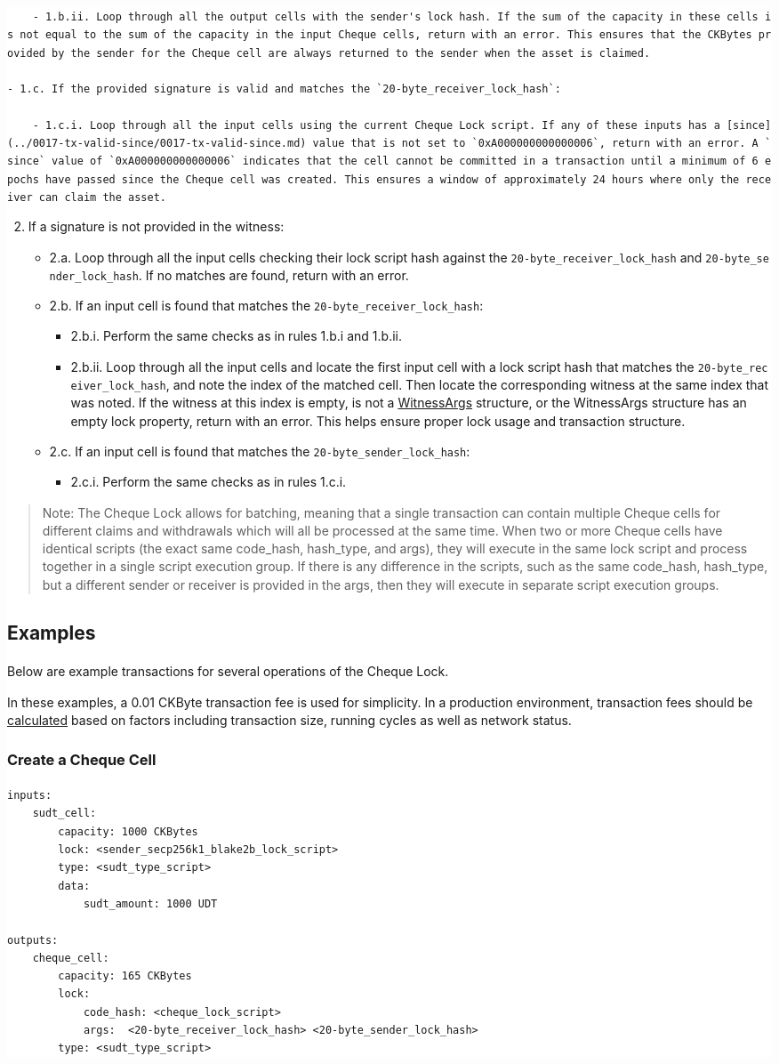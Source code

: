         - 1.b.ii. Loop through all the output cells with the sender's lock hash. If the sum of the capacity in these cells is not equal to the sum of the capacity in the input Cheque cells, return with an error. This ensures that the CKBytes provided by the sender for the Cheque cell are always returned to the sender when the asset is claimed.

    - 1.c. If the provided signature is valid and matches the `20-byte_receiver_lock_hash`:

        - 1.c.i. Loop through all the input cells using the current Cheque Lock script. If any of these inputs has a [since](../0017-tx-valid-since/0017-tx-valid-since.md) value that is not set to `0xA000000000000006`, return with an error. A `since` value of `0xA000000000000006` indicates that the cell cannot be committed in a transaction until a minimum of 6 epochs have passed since the Cheque cell was created. This ensures a window of approximately 24 hours where only the receiver can claim the asset.

2. If a signature is not provided in the witness:

   - 2.a. Loop through all the input cells checking their lock script hash against the `20-byte_receiver_lock_hash` and `20-byte_sender_lock_hash`. If no matches are found, return with an error.

   - 2.b. If an input cell is found that matches the `20-byte_receiver_lock_hash`:

     - 2.b.i. Perform the same checks as in rules 1.b.i and 1.b.ii.

     - 2.b.ii. Loop through all the input cells and locate the first input cell with a lock script hash that matches the `20-byte_receiver_lock_hash`, and note the index of the matched cell. Then locate the corresponding witness at the same index that was noted. If the witness at this index is empty, is not a [WitnessArgs](https://github.com/nervosnetwork/ckb/blob/a6733e6af5bb0da7e34fb99ddf98b03054fa9d4a/util/types/schemas/blockchain.mol#L104-L108) structure, or the WitnessArgs structure has an empty lock property, return with an error. This helps ensure proper lock usage and transaction structure.

   - 2.c. If an input cell is found that matches the `20-byte_sender_lock_hash`:

     - 2.c.i. Perform the same checks as in rules 1.c.i.

> Note: The Cheque Lock allows for batching, meaning that a single transaction can contain multiple Cheque cells for different claims and withdrawals which will all be processed at the same time. When two or more Cheque cells have identical scripts (the exact same code_hash, hash_type, and args), they will execute in the same lock script and process together in a single script execution group. If there is any difference in the scripts, such as the same code_hash, hash_type, but a different sender or receiver is provided in the args, then they will execute in separate script execution groups. 

## Examples

Below are example transactions for several operations of the Cheque Lock.

In these examples, a 0.01 CKByte transaction fee is used for simplicity. In a production environment, transaction fees should be [calculated](https://docs.nervos.org/docs/essays/faq/#how-do-you-calculate-transaction-fee) based on factors including transaction size, running cycles as well as network status.

### Create a Cheque Cell

```
inputs:
    sudt_cell:
        capacity: 1000 CKBytes
        lock: <sender_secp256k1_blake2b_lock_script>
        type: <sudt_type_script>
        data:
            sudt_amount: 1000 UDT

outputs:
    cheque_cell:
        capacity: 165 CKBytes
        lock:
            code_hash: <cheque_lock_script>
            args:  <20-byte_receiver_lock_hash> <20-byte_sender_lock_hash>
        type: <sudt_type_script>
```